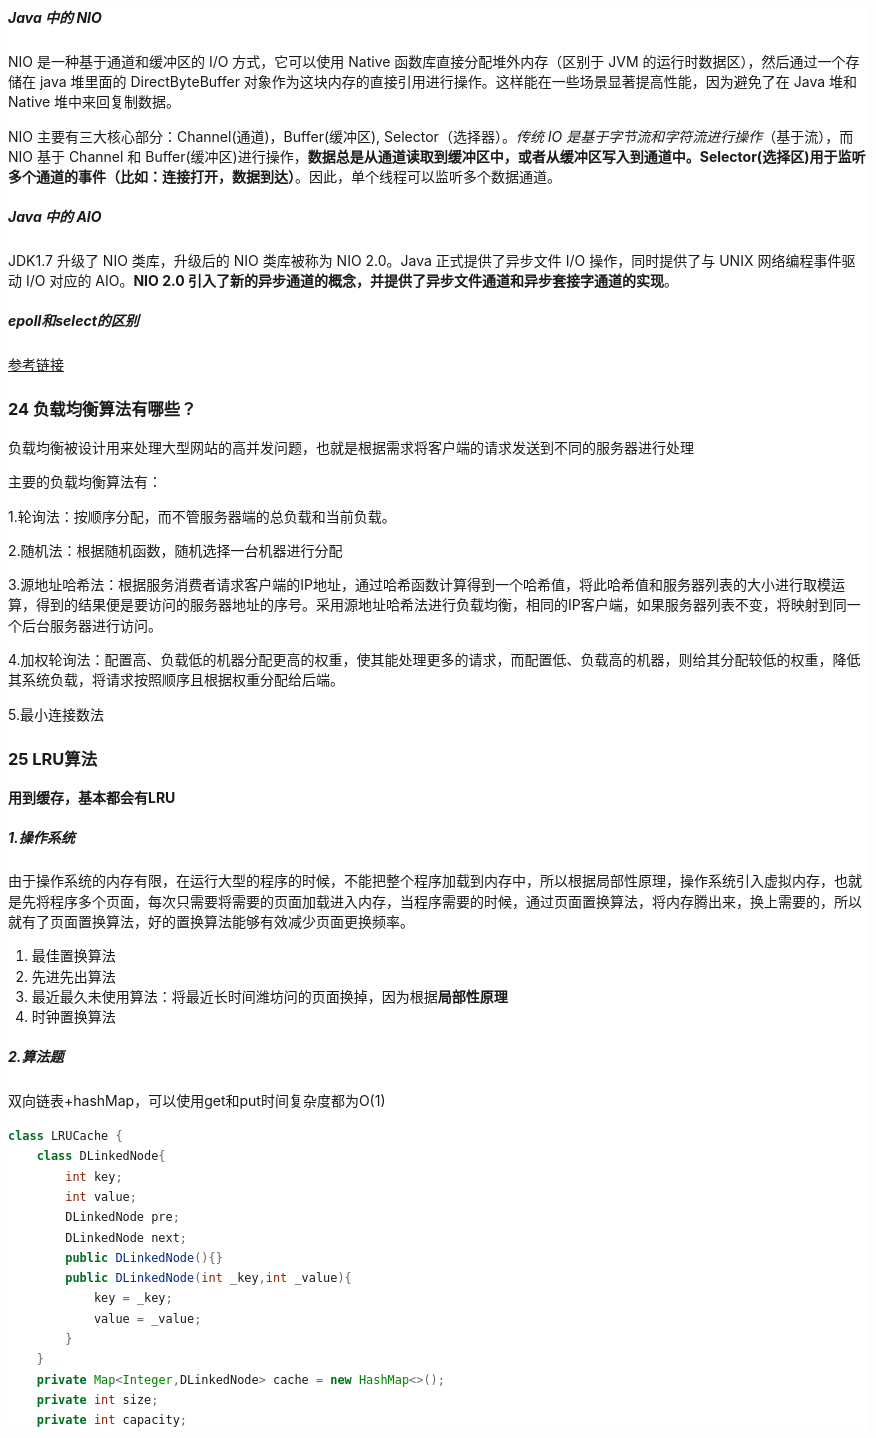 ##### Java 中的 NIO

NIO 是一种基于通道和缓冲区的 I/O 方式，它可以使用 Native 函数库直接分配堆外内存（区别于 JVM 的运行时数据区），然后通过一个存储在 java 堆里面的 DirectByteBuffer 对象作为这块内存的直接引用进行操作。这样能在一些场景显著提高性能，因为避免了在 Java 堆和 Native 堆中来回复制数据。

NIO 主要有三大核心部分：Channel(通道)，Buffer(缓冲区), Selector（选择器）。*传统 IO 是基于字节流和字符流进行操作*（基于流），而 NIO 基于 Channel 和 Buffer(缓冲区)进行操作，**数据总是从通道读取到缓冲区中，或者从缓冲区写入到通道中。Selector(选择区)用于监听多个通道的事件（比如：连接打开，数据到达）**。因此，单个线程可以监听多个数据通道。

##### Java 中的 AIO

JDK1.7 升级了 NIO 类库，升级后的 NIO 类库被称为 NIO 2.0。Java 正式提供了异步文件 I/O 操作，同时提供了与 UNIX 网络编程事件驱动 I/O 对应的 AIO。**NIO 2.0 引入了新的异步通道的概念，并提供了异步文件通道和异步套接字通道的实现**。

##### epoll和select的区别

[参考链接](https://github.com/doocs/source-code-hunter/blob/main/docs/Netty/IOTechnologyBase/%E6%8A%8A%E8%A2%AB%E8%AF%B4%E7%83%82%E7%9A%84BIO%E3%80%81NIO%E3%80%81AIO%E5%86%8D%E4%BB%8E%E5%A4%B4%E5%88%B0%E5%B0%BE%E6%89%AF%E4%B8%80%E9%81%8D.md)

### 24 负载均衡算法有哪些？

负载均衡被设计用来处理大型网站的高并发问题，也就是根据需求将客户端的请求发送到不同的服务器进行处理

主要的负载均衡算法有：

1.轮询法：按顺序分配，而不管服务器端的总负载和当前负载。

2.随机法：根据随机函数，随机选择一台机器进行分配

3.源地址哈希法：根据服务消费者请求客户端的IP地址，通过哈希函数计算得到一个哈希值，将此哈希值和服务器列表的大小进行取模运算，得到的结果便是要访问的服务器地址的序号。采用源地址哈希法进行负载均衡，相同的IP客户端，如果服务器列表不变，将映射到同一个后台服务器进行访问。

4.加权轮询法：配置高、负载低的机器分配更高的权重，使其能处理更多的请求，而配置低、负载高的机器，则给其分配较低的权重，降低其系统负载，将请求按照顺序且根据权重分配给后端。

5.最小连接数法

### 25 LRU算法

**用到缓存，基本都会有LRU**

##### 1.操作系统

由于操作系统的内存有限，在运行大型的程序的时候，不能把整个程序加载到内存中，所以根据局部性原理，操作系统引入虚拟内存，也就是先将程序多个页面，每次只需要将需要的页面加载进入内存，当程序需要的时候，通过页面置换算法，将内存腾出来，换上需要的，所以就有了页面置换算法，好的置换算法能够有效减少页面更换频率。

1. 最佳置换算法
2. 先进先出算法
3. 最近最久未使用算法：将最近长时间潍坊问的页面换掉，因为根据**局部性原理**
4. 时钟置换算法

##### 2.算法题

双向链表+hashMap，可以使用get和put时间复杂度都为O(1)

```java
class LRUCache {
    class DLinkedNode{
        int key;
        int value;
        DLinkedNode pre;
        DLinkedNode next;
        public DLinkedNode(){}
        public DLinkedNode(int _key,int _value){
            key = _key;
            value = _value;
        }
    }
    private Map<Integer,DLinkedNode> cache = new HashMap<>();
    private int size;
    private int capacity;
```